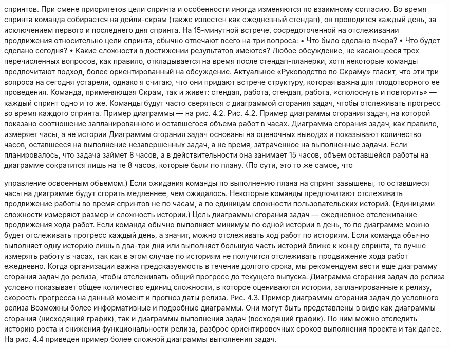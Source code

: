 
спринтов. При смене приоритетов цели спринта и особенности иногда
изменяются по взаимному согласию.
Во время спринта команда собирается на дейли-скрам (также известен
как ежедневный стендап), он проводится каждый день, за исключением
первого и последнего дня спринта. На 15-минутной встрече,
сосредоточенной на отслеживании продвижения относительно цели
спринта, обычно отвечают всего на три вопроса:
• Что было сделано вчера?
• Что будет сделано сегодня?
• Какие сложности в достижении результатов имеются?
Любое обсуждение, не касающееся трех перечисленных вопросов, как
правило, откладывается на время после стендап-планерки, хотя некоторые
команды предпочитают подход, более ориентированный на обсуждение.
Актуальное «Руководство по Скраму» гласит, что эти три вопроса на
сегодня устарели, однако я считаю, что они придают встрече структуру,
которая важна для плодотворного ее проведения.
Команда, применяющая Скрам, так и живет: стендап, работа, стендап,
работа, «сполоснуть и повторить» — каждый спринт одно и то же.
Команды будут часто сверяться с диаграммой сгорания задач, чтобы
отслеживать прогресс во время каждого спринта. Пример диаграммы — на
рис. 4.2.
Рис. 4.2. Пример диаграммы сгорания задач, на которой показано соотношение
запланированного и оставшегося объема работ в часах. Диаграмма сгорания задач, как
правило, измеряет часы, а не истории
Диаграммы сгорания задач основаны на оценочных выводах и
показывают количество часов, оставшееся на выполнение незавершенных
задач, а не время, затраченное на выполненные задачи. Если
планировалось, что задача займет 8 часов, а в действительности она
занимает 15 часов, объем оставшейся работы на диаграмме сократится
лишь на те 8 часов, которые были по плану. (По сути, это то же самое, что

управление освоенным объемом.) Если ожидания команды по выполнению
плана на спринт завышены, то оставшиеся часы на диаграмме будут
сгорать медленнее, чем ожидалось.
Некоторые команды предпочитают отслеживать продвижение работы во
время спринтов не по часам, а по единицам сложности пользовательских
историй. (Единицами сложности измеряют размер и сложность истории.)
Цель диаграммы сгорания задач — ежедневное отслеживание
продвижения хода работ. Если команда обычно выполняет минимум по
одной истории в день, то по диаграмме можно будет отслеживать прогресс
каждый день, а значит, можно отслеживать ход работ по историям. Если
команда обычно выполняет одну историю лишь в два-три дня или
выполняет большую часть историй ближе к концу спринта, то лучше
измерять работу в часах, так как в этом случае по историям не получится
отслеживать продвижение хода работ ежедневно.
Когда организации важна предсказуемость в течение долгого срока, мы
рекомендуем вести еще диаграмму сгорания задач до релиза, чтобы
отслеживать общий прогресс до текущего выпуска. Диаграмма сгорания
задач до релиза условно показывает общее количество единиц сложности,
в которое оцениваются истории, запланированные к релизу, скорость
прогресса на данный момент и прогноз даты релиза.
Рис. 4.3. Пример диаграммы сгорания задач до условного релиза
Возможны более информативные и подробные диаграммы. Они могут
быть представлены в виде как диаграммы сгорания (нисходящий график),
так и диаграммы выполнения задач (восходящий график). По ним можно
отследить историю роста и снижения функциональности релиза, разброс
ориентировочных сроков выполнения проекта и так далее. На рис. 4.4
приведен пример более сложной диаграммы выполнения задач.

